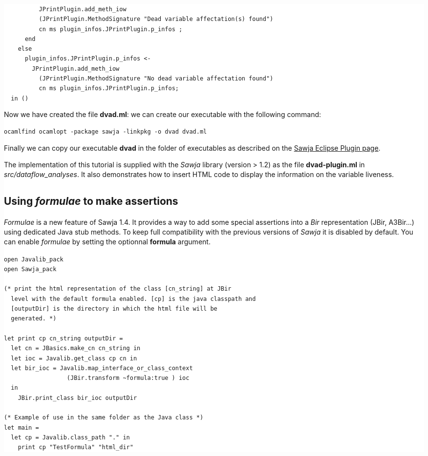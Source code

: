 ~~~~~{#ecl_fill_debug .ocaml}
          JPrintPlugin.add_meth_iow 
          (JPrintPlugin.MethodSignature "Dead variable affectation(s) found") 
          cn ms plugin_infos.JPrintPlugin.p_infos ;
      end
    else
      plugin_infos.JPrintPlugin.p_infos <- 
        JPrintPlugin.add_meth_iow 
          (JPrintPlugin.MethodSignature "No dead variable affectation found") 
          cn ms plugin_infos.JPrintPlugin.p_infos;
  in ()
~~~~~

Now we have created the file **dvad.ml**: we can create our executable with the
following command:

~~~~~
ocamlfind ocamlopt -package sawja -linkpkg -o dvad dvad.ml
~~~~~

Finally we can copy our executable **dvad** in the folder of executables as
described on the [Sawja Eclipse Plugin
page](http://javalib.gforge.inria.fr/eclipse.html).

The implementation of this tutorial is supplied with the *Sawja* library
(version > 1.2) as the file **dvad-plugin.ml** in *src/dataflow_analyses*. It
also demonstrates how to insert HTML code to display the information on the
variable liveness.

Using *formulae* to make assertions
----------------------------------

*Formulae* is a new feature of Sawja 1.4. It provides a way to add
some special assertions into a *Bir* representation (JBir, A3Bir...) using
dedicated Java stub methods. To keep full compatibility with the previous
versions of *Sawja* it is disabled by default. You can enable *formulae* by
setting the optionnal **formula** argument.

~~~~~{#for_trans .ocaml}
open Javalib_pack
open Sawja_pack

(* print the html representation of the class [cn_string] at JBir
  level with the default formula enabled. [cp] is the java classpath and
  [outputDir] is the directory in which the html file will be
  generated. *)

let print cp cn_string outputDir =
  let cn = JBasics.make_cn cn_string in
  let ioc = Javalib.get_class cp cn in
  let bir_ioc = Javalib.map_interface_or_class_context 
                  (JBir.transform ~formula:true ) ioc 
  in
    JBir.print_class bir_ioc outputDir

(* Example of use in the same folder as the Java class *)
let main = 
  let cp = Javalib.class_path "." in
    print cp "TestFormula" "html_dir"
~~~~~


[^1]: F. Tip, J. Palsberg. *Scalable Propagation-Based Call Graph
[^2]: D. Demange, T. Jensen and D. Pichardie. *A Provably Correct